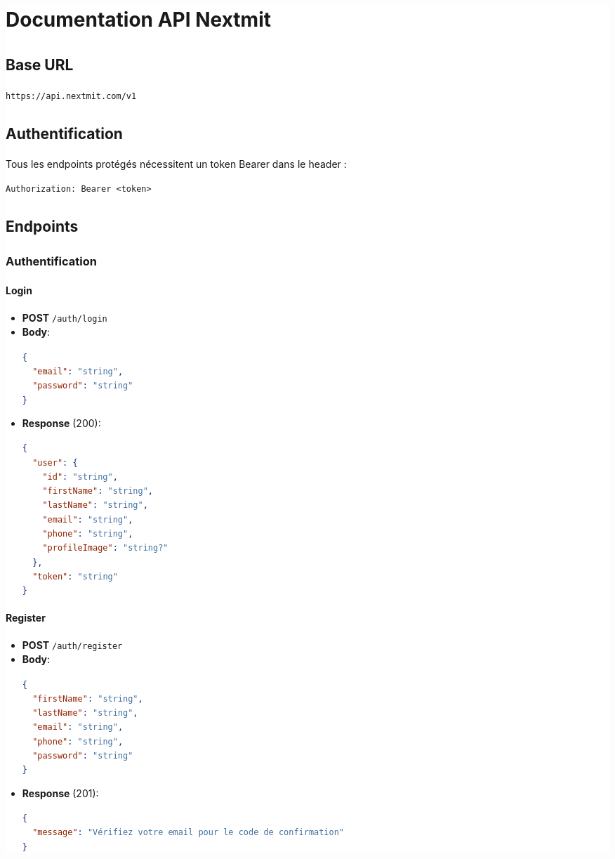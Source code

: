 # Documentation API Nextmit

## Base URL
`https://api.nextmit.com/v1`

## Authentification
Tous les endpoints protégés nécessitent un token Bearer dans le header :
```
Authorization: Bearer <token>
```

## Endpoints

### Authentification

#### Login
- **POST** `/auth/login`
- **Body**:
  ```json
  {
    "email": "string",
    "password": "string"
  }
  ```
- **Response** (200):
  ```json
  {
    "user": {
      "id": "string",
      "firstName": "string",
      "lastName": "string",
      "email": "string",
      "phone": "string",
      "profileImage": "string?"
    },
    "token": "string"
  }
  ```

#### Register
- **POST** `/auth/register`
- **Body**:
  ```json
  {
    "firstName": "string",
    "lastName": "string",
    "email": "string",
    "phone": "string",
    "password": "string"
  }
  ```
- **Response** (201):
  ```json
  {
    "message": "Vérifiez votre email pour le code de confirmation"
  }
  ```
